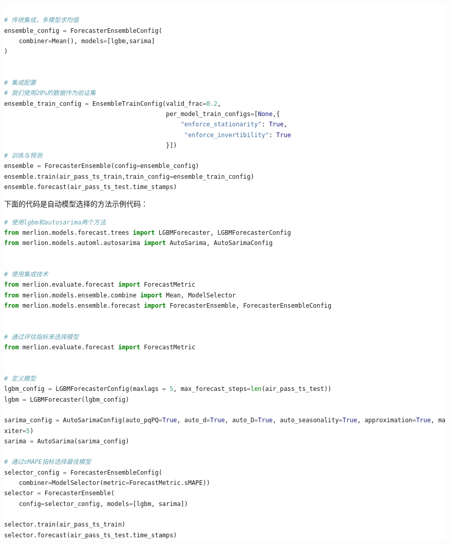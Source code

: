 ```python

# 传统集成，多模型求均值
ensemble_config = ForecasterEnsembleConfig(
    combiner=Mean(), models=[lgbm,sarima]
)


# 集成配置
# 我们使用20%的数据作为验证集
ensemble_train_config = EnsembleTrainConfig(valid_frac=0.2,
                                            per_model_train_configs=[None,{
                                                "enforce_stationarity": True,
                                                 "enforce_invertibility": True
                                            }])
# 训练与预测
ensemble = ForecasterEnsemble(config=ensemble_config)
ensemble.train(air_pass_ts_train,train_config=ensemble_train_config)
ensemble.forecast(air_pass_ts_test.time_stamps)
```

下面的代码是自动模型选择的方法示例代码：

```python
# 使用lgbm和autosarima两个方法
from merlion.models.forecast.trees import LGBMForecaster, LGBMForecasterConfig
from merlion.models.automl.autosarima import AutoSarima, AutoSarimaConfig


# 使用集成技术
from merlion.evaluate.forecast import ForecastMetric
from merlion.models.ensemble.combine import Mean, ModelSelector
from merlion.models.ensemble.forecast import ForecasterEnsemble, ForecasterEnsembleConfig


# 通过评估指标来选择模型
from merlion.evaluate.forecast import ForecastMetric


# 定义模型
lgbm_config = LGBMForecasterConfig(maxlags = 5, max_forecast_steps=len(air_pass_ts_test))
lgbm = LGBMForecaster(lgbm_config)

sarima_config = AutoSarimaConfig(auto_pqPQ=True, auto_d=True, auto_D=True, auto_seasonality=True, approximation=True, maxiter=5)
sarima = AutoSarima(sarima_config)

# 通过sMAPE指标选择最佳模型
selector_config = ForecasterEnsembleConfig(
    combiner=ModelSelector(metric=ForecastMetric.sMAPE))
selector = ForecasterEnsemble(
    config=selector_config, models=[lgbm, sarima])

selector.train(air_pass_ts_train)
selector.forecast(air_pass_ts_test.time_stamps)
```
